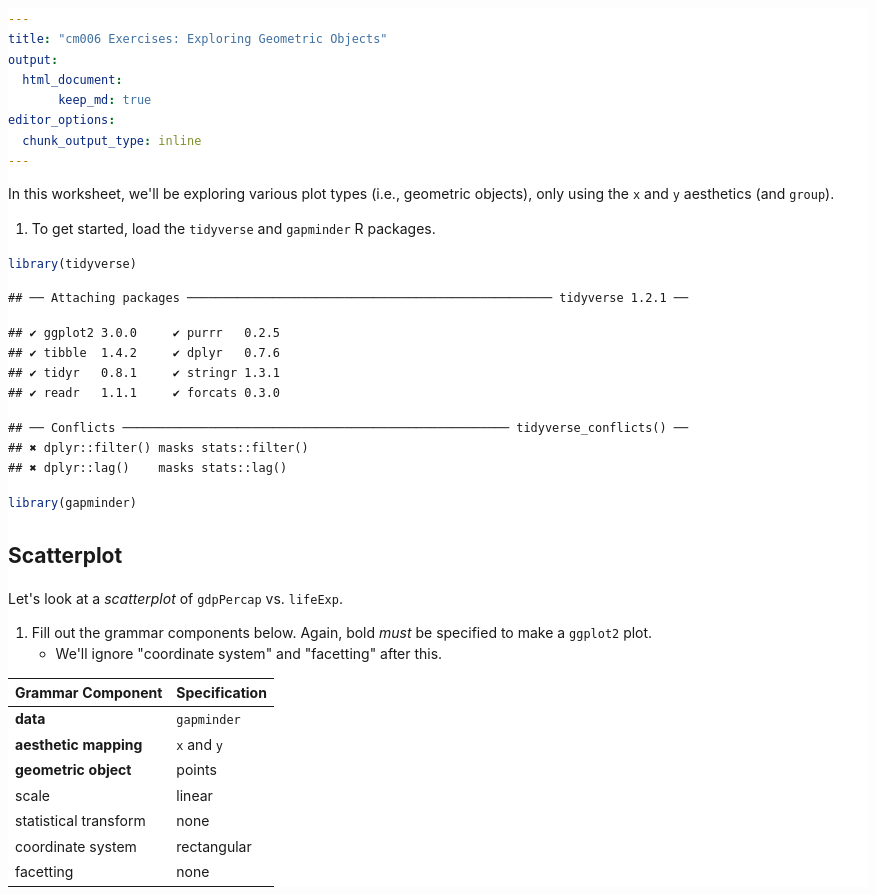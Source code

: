```yaml
---
title: "cm006 Exercises: Exploring Geometric Objects"
output: 
  html_document:
       keep_md: true
editor_options: 
  chunk_output_type: inline
---
```


In this worksheet, we'll be exploring various plot types (i.e., geometric objects), only using the `x` and `y` aesthetics (and `group`).

1. To get started, load the `tidyverse` and `gapminder` R packages. 

```r
library(tidyverse)
```

```
## ── Attaching packages ─────────────────────────────────────────────────── tidyverse 1.2.1 ──
```

```
## ✔ ggplot2 3.0.0     ✔ purrr   0.2.5
## ✔ tibble  1.4.2     ✔ dplyr   0.7.6
## ✔ tidyr   0.8.1     ✔ stringr 1.3.1
## ✔ readr   1.1.1     ✔ forcats 0.3.0
```

```
## ── Conflicts ────────────────────────────────────────────────────── tidyverse_conflicts() ──
## ✖ dplyr::filter() masks stats::filter()
## ✖ dplyr::lag()    masks stats::lag()
```

```r
library(gapminder)
```


## Scatterplot

Let's look at a _scatterplot_ of `gdpPercap` vs. `lifeExp`. 

1. Fill out the grammar components below. Again, bold _must_ be specified to make a `ggplot2` plot.
    - We'll ignore "coordinate system" and "facetting" after this.

| Grammar Component     | Specification |
|-----------------------|---------------|
| __data__              | `gapminder` |
| __aesthetic mapping__ |  `x` and `y`|
| __geometric object__  | points |
| scale                 | linear |
| statistical transform | none |
| coordinate system     | rectangular |
| facetting             |  none|
